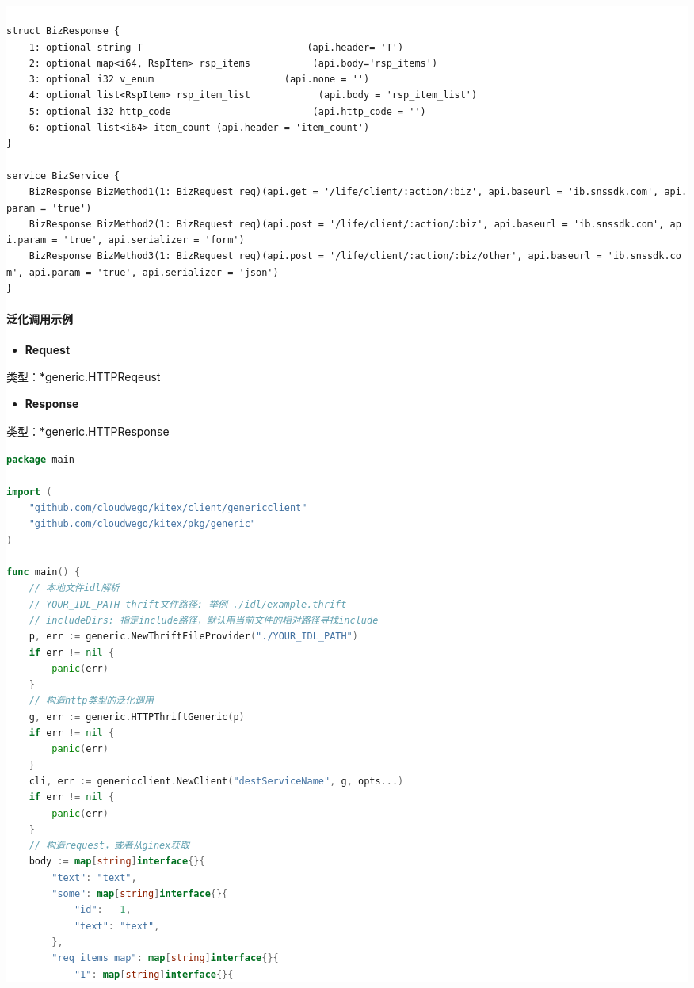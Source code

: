 ```thrift

struct BizResponse {
    1: optional string T                             (api.header= 'T') 
    2: optional map<i64, RspItem> rsp_items           (api.body='rsp_items')
    3: optional i32 v_enum                       (api.none = '')
    4: optional list<RspItem> rsp_item_list            (api.body = 'rsp_item_list')
    5: optional i32 http_code                         (api.http_code = '') 
    6: optional list<i64> item_count (api.header = 'item_count')
}

service BizService {
    BizResponse BizMethod1(1: BizRequest req)(api.get = '/life/client/:action/:biz', api.baseurl = 'ib.snssdk.com', api.param = 'true')
    BizResponse BizMethod2(1: BizRequest req)(api.post = '/life/client/:action/:biz', api.baseurl = 'ib.snssdk.com', api.param = 'true', api.serializer = 'form')
    BizResponse BizMethod3(1: BizRequest req)(api.post = '/life/client/:action/:biz/other', api.baseurl = 'ib.snssdk.com', api.param = 'true', api.serializer = 'json')
}
```



#### 泛化调用示例

- **Request**

类型：*generic.HTTPReqeust

- **Response**

类型：*generic.HTTPResponse

```go
package main

import (
    "github.com/cloudwego/kitex/client/genericclient"
    "github.com/cloudwego/kitex/pkg/generic"
)

func main() {
    // 本地文件idl解析
    // YOUR_IDL_PATH thrift文件路径: 举例 ./idl/example.thrift
    // includeDirs: 指定include路径，默认用当前文件的相对路径寻找include
    p, err := generic.NewThriftFileProvider("./YOUR_IDL_PATH")
    if err != nil {
        panic(err)
    }
    // 构造http类型的泛化调用
    g, err := generic.HTTPThriftGeneric(p)
    if err != nil {
        panic(err)
    }
    cli, err := genericclient.NewClient("destServiceName", g, opts...)
    if err != nil {
        panic(err)
    }
    // 构造request，或者从ginex获取
    body := map[string]interface{}{
        "text": "text",
        "some": map[string]interface{}{
            "id":   1,
            "text": "text",
        },
        "req_items_map": map[string]interface{}{
            "1": map[string]interface{}{
```
